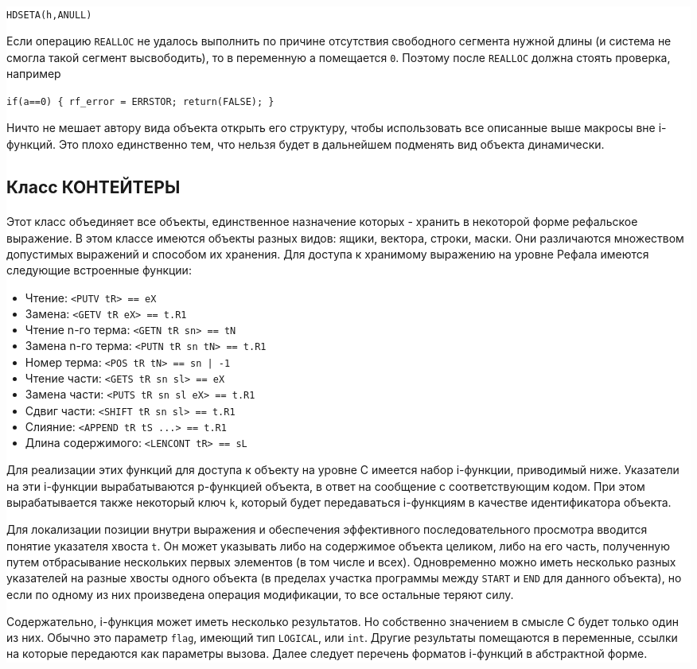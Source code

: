     HDSETA(h,ANULL)

 Если операцию `REALLOC` не удалось выполнить по причине
отсутствия свободного сегмента нужной длины (и система не
смогла такой сегмент высвободить), то в переменную a помещается
`0`. Поэтому после `REALLOC` должна стоять проверка, например

    if(a==0) { rf_error = ERRSTOR; return(FALSE); }

 Ничто не мешает автору вида объекта открыть его структуру,
чтобы использовать все описанные выше макросы вне i-функций. Это
плохо единственно тем, что нельзя будет в дальнейшем подменять
вид объекта динамически.

## Класс КОНТЕЙТЕРЫ

Этот класс объединяет все объекты, единственное назначение
которых - хранить в некоторой форме рефальское выражение. В этом
классе имеются объекты разных видов: ящики, вектора, строки,
маски. Они различаются множеством допустимых выражений и
способом их хранения. Для доступа к хранимому выражению на
уровне Рефала имеются следующие встроенные функции:

 * Чтение: `<PUTV tR> == eX`
 * Замена: `<GETV tR eX> == t.R1`
 * Чтение n-го терма: `<GETN tR sn> == tN`
 * Замена n-го терма: `<PUTN tR sn tN> == t.R1`
 * Номер терма: `<POS tR tN> == sn | -1`
 * Чтение части: `<GETS tR sn sl> == eX`
 * Замена части: `<PUTS tR sn sl eX> == t.R1`
 * Сдвиг части: `<SHIFT tR sn sl> == t.R1`
 * Слияние: `<APPEND tR tS ...> == t.R1`
 * Длина содержимого: `<LENCONT tR> == sL`

Для реализации этих функций для доступа к объекту на уровне
С имеется набор i-функции, приводимый ниже. Указатели на эти
i-функции вырабатываются p-функцией объекта, в ответ на
сообщение с соответствующим кодом. При этом вырабатывается также
некоторый ключ `k`, который будет передаваться i-функциям в
качестве идентификатора объекта.

Для локализации позиции внутри выражения и обеспечения
эффективного последовательного просмотра вводится понятие
указателя хвоста `t`. Он может указывать либо на содержимое
объекта целиком, либо на его часть, полученную путем
отбрасывание нескольких первых элементов (в том числе и всех).
Одновременно можно иметь несколько разных указателей на разные
хвосты одного объекта (в пределах участка программы между `START`
и `END` для данного объекта), но если по одному из них произведена
операция модификации, то все остальные теряют силу.

Содержательно, i-функция может иметь несколько результатов.
Но собственно значением в смысле С будет только один из них.
Обычно это параметр `flag`, имеющий тип `LOGICAL`, или `int`. Другие
результаты помещаются в переменные, ссылки на которые передаются
как параметры вызова. Далее следует перечень форматов i-функций
в абстрактной форме.
